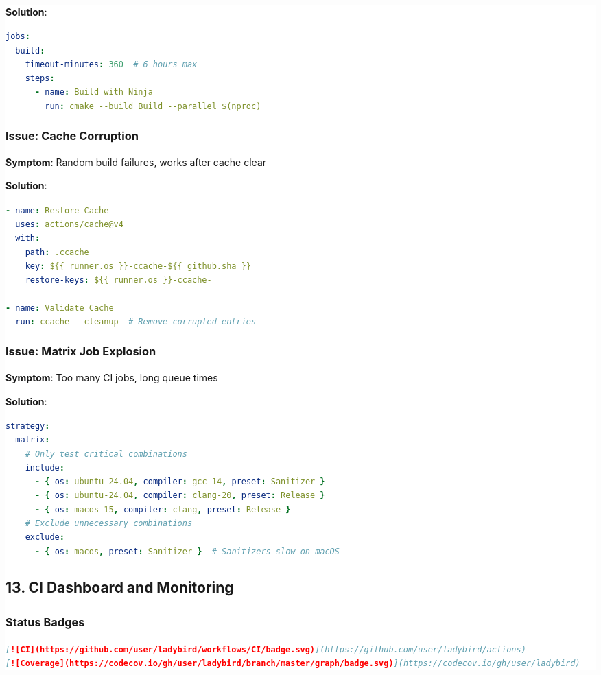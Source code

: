 **Solution**:
```yaml
jobs:
  build:
    timeout-minutes: 360  # 6 hours max
    steps:
      - name: Build with Ninja
        run: cmake --build Build --parallel $(nproc)
```

### Issue: Cache Corruption
**Symptom**: Random build failures, works after cache clear

**Solution**:
```yaml
- name: Restore Cache
  uses: actions/cache@v4
  with:
    path: .ccache
    key: ${{ runner.os }}-ccache-${{ github.sha }}
    restore-keys: ${{ runner.os }}-ccache-

- name: Validate Cache
  run: ccache --cleanup  # Remove corrupted entries
```

### Issue: Matrix Job Explosion
**Symptom**: Too many CI jobs, long queue times

**Solution**:
```yaml
strategy:
  matrix:
    # Only test critical combinations
    include:
      - { os: ubuntu-24.04, compiler: gcc-14, preset: Sanitizer }
      - { os: ubuntu-24.04, compiler: clang-20, preset: Release }
      - { os: macos-15, compiler: clang, preset: Release }
    # Exclude unnecessary combinations
    exclude:
      - { os: macos, preset: Sanitizer }  # Sanitizers slow on macOS
```

## 13. CI Dashboard and Monitoring

### Status Badges
```markdown
[![CI](https://github.com/user/ladybird/workflows/CI/badge.svg)](https://github.com/user/ladybird/actions)
[![Coverage](https://codecov.io/gh/user/ladybird/branch/master/graph/badge.svg)](https://codecov.io/gh/user/ladybird)
```
